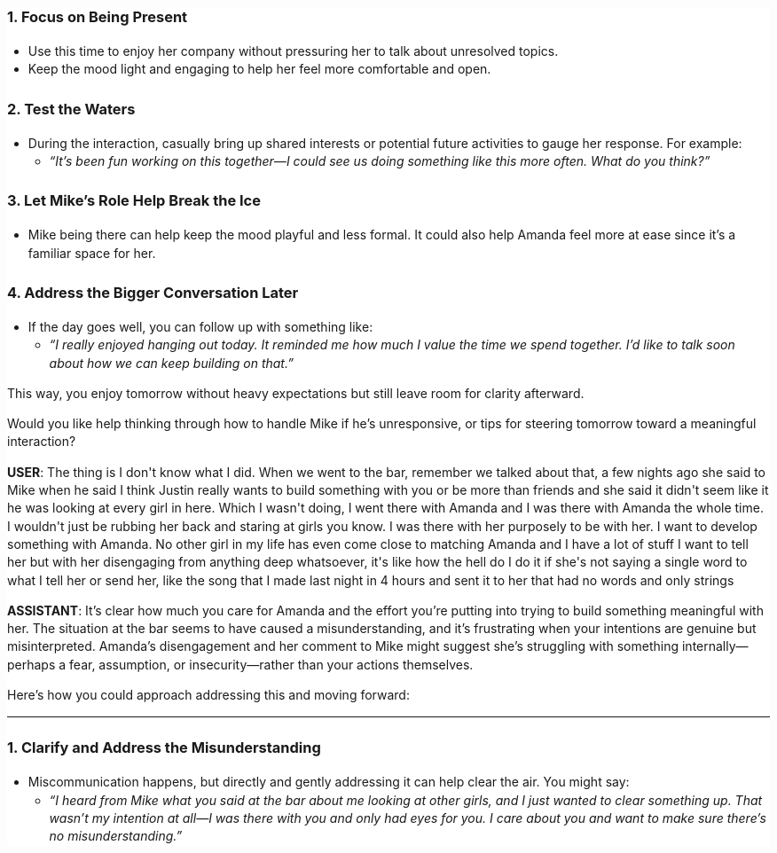 ### 1. **Focus on Being Present**
- Use this time to enjoy her company without pressuring her to talk about unresolved topics.
- Keep the mood light and engaging to help her feel more comfortable and open.

### 2. **Test the Waters**
- During the interaction, casually bring up shared interests or potential future activities to gauge her response. For example:
  - *“It’s been fun working on this together—I could see us doing something like this more often. What do you think?”*

### 3. **Let Mike’s Role Help Break the Ice**
- Mike being there can help keep the mood playful and less formal. It could also help Amanda feel more at ease since it’s a familiar space for her.

### 4. **Address the Bigger Conversation Later**
- If the day goes well, you can follow up with something like:
  - *“I really enjoyed hanging out today. It reminded me how much I value the time we spend together. I’d like to talk soon about how we can keep building on that.”*
  
This way, you enjoy tomorrow without heavy expectations but still leave room for clarity afterward.

Would you like help thinking through how to handle Mike if he’s unresponsive, or tips for steering tomorrow toward a meaningful interaction?

**USER**: The thing is I don't know what I did. When we went to the bar, remember we talked about that, a few nights ago she said to Mike when he said I think Justin really wants to build something with you or be more than friends and she said it didn't seem like it he was looking at every girl in here. Which I wasn't doing, I went there with Amanda and I was there with Amanda the whole time. I wouldn't just be rubbing her back and staring at girls you know. I was there with her purposely to be with her. I want to develop something with Amanda. No other girl in my life has even come close to matching Amanda and I have a lot of stuff I want to tell her but with her disengaging from anything deep whatsoever, it's like how the hell do I do it if she's not saying a single word to what I tell her or send her, like the song that I made last night in 4 hours and sent it to her that had no words and only strings

**ASSISTANT**: It’s clear how much you care for Amanda and the effort you’re putting into trying to build something meaningful with her. The situation at the bar seems to have caused a misunderstanding, and it’s frustrating when your intentions are genuine but misinterpreted. Amanda’s disengagement and her comment to Mike might suggest she’s struggling with something internally—perhaps a fear, assumption, or insecurity—rather than your actions themselves.

Here’s how you could approach addressing this and moving forward:

---

### 1. **Clarify and Address the Misunderstanding**
- Miscommunication happens, but directly and gently addressing it can help clear the air. You might say:
  - *“I heard from Mike what you said at the bar about me looking at other girls, and I just wanted to clear something up. That wasn’t my intention at all—I was there with you and only had eyes for you. I care about you and want to make sure there’s no misunderstanding.”*
